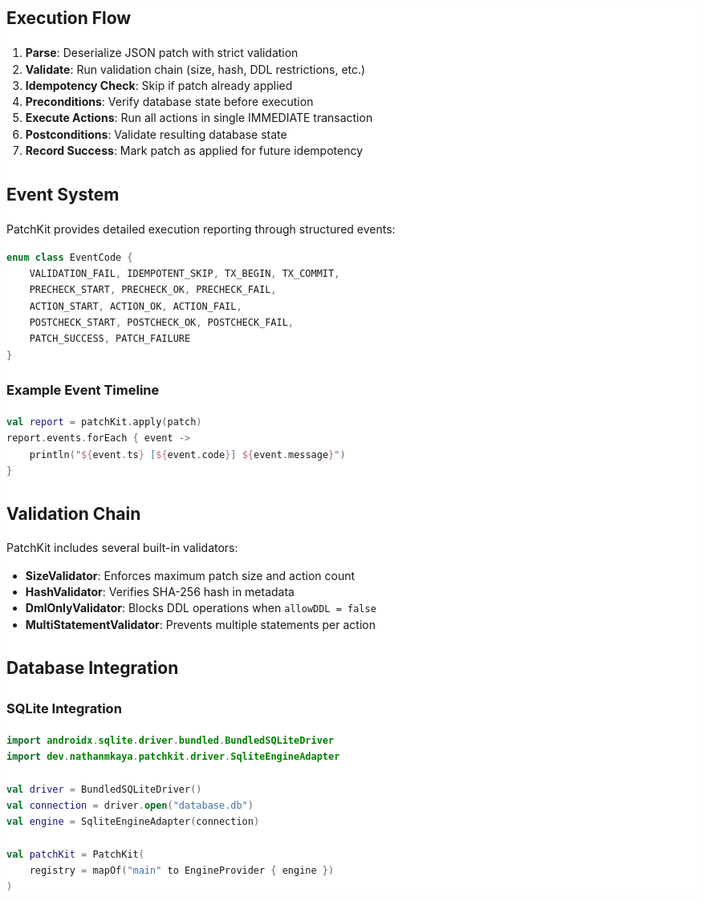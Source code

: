 ## Execution Flow

1. **Parse**: Deserialize JSON patch with strict validation
2. **Validate**: Run validation chain (size, hash, DDL restrictions, etc.)
3. **Idempotency Check**: Skip if patch already applied
4. **Preconditions**: Verify database state before execution
5. **Execute Actions**: Run all actions in single IMMEDIATE transaction
6. **Postconditions**: Validate resulting database state
7. **Record Success**: Mark patch as applied for future idempotency

## Event System

PatchKit provides detailed execution reporting through structured events:

```kotlin
enum class EventCode {
    VALIDATION_FAIL, IDEMPOTENT_SKIP, TX_BEGIN, TX_COMMIT,
    PRECHECK_START, PRECHECK_OK, PRECHECK_FAIL,
    ACTION_START, ACTION_OK, ACTION_FAIL, 
    POSTCHECK_START, POSTCHECK_OK, POSTCHECK_FAIL,
    PATCH_SUCCESS, PATCH_FAILURE
}
```

### Example Event Timeline

```kotlin
val report = patchKit.apply(patch)
report.events.forEach { event ->
    println("${event.ts} [${event.code}] ${event.message}")
}
```

## Validation Chain

PatchKit includes several built-in validators:

- **SizeValidator**: Enforces maximum patch size and action count
- **HashValidator**: Verifies SHA-256 hash in metadata
- **DmlOnlyValidator**: Blocks DDL operations when `allowDDL = false`
- **MultiStatementValidator**: Prevents multiple statements per action

## Database Integration

### SQLite Integration

```kotlin
import androidx.sqlite.driver.bundled.BundledSQLiteDriver
import dev.nathanmkaya.patchkit.driver.SqliteEngineAdapter

val driver = BundledSQLiteDriver()
val connection = driver.open("database.db")
val engine = SqliteEngineAdapter(connection)

val patchKit = PatchKit(
    registry = mapOf("main" to EngineProvider { engine })
)
```
